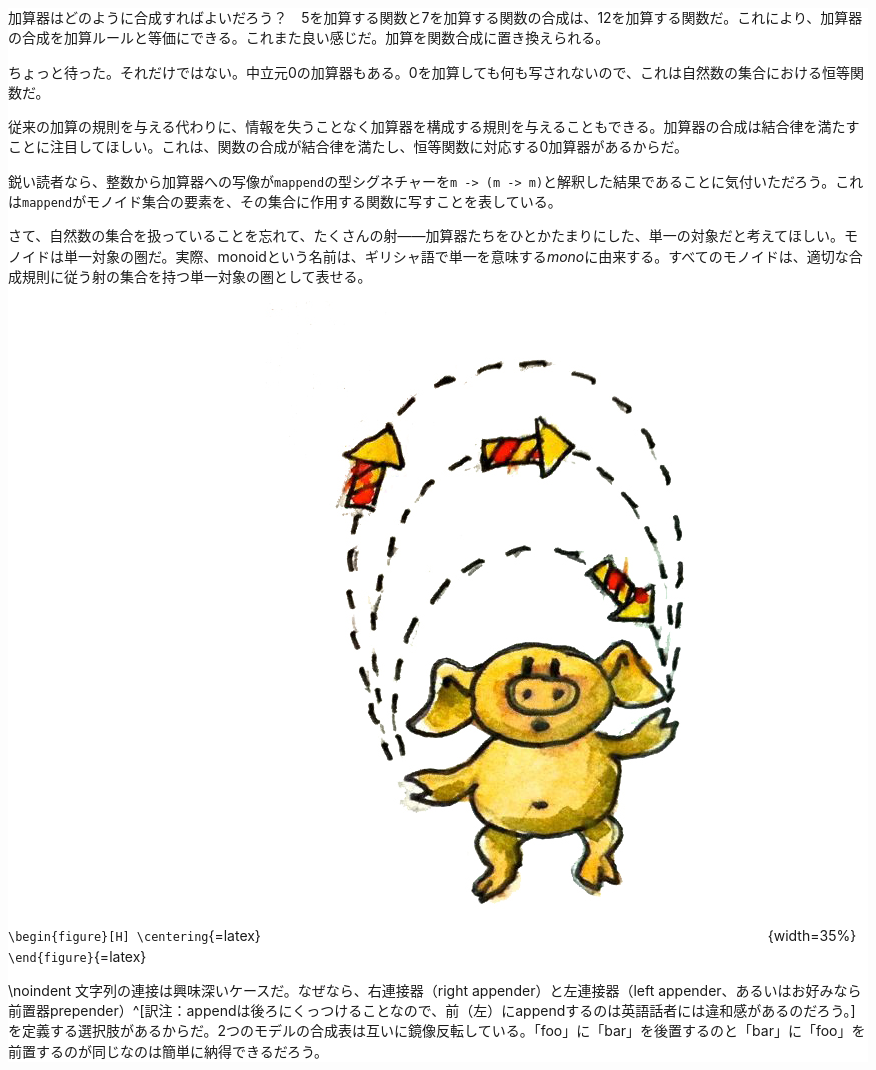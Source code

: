 加算器はどのように合成すればよいだろう？　5を加算する関数と7を加算する関数の合成は、12を加算する関数だ。これにより、加算器の合成を加算ルールと等価にできる。これまた良い感じだ。加算を関数合成に置き換えられる。

ちょっと待った。それだけではない。中立元0の加算器もある。0を加算しても何も写されないので、これは自然数の集合における恒等関数だ。

従来の加算の規則を与える代わりに、情報を失うことなく加算器を構成する規則を与えることもできる。加算器の合成は結合律を満たすことに注目してほしい。これは、関数の合成が結合律を満たし、恒等関数に対応する0加算器があるからだ。

鋭い読者なら、整数から加算器への写像が`mappend`の型シグネチャーを`m -> (m -> m)`と解釈した結果であることに気付いただろう。これは`mappend`がモノイド集合の要素を、その集合に作用する関数に写すことを表している。

さて、自然数の集合を扱っていることを忘れて、たくさんの射――加算器たちをひとかたまりにした、単一の対象だと考えてほしい。モノイドは単一対象の圏だ。実際、monoidという名前は、ギリシャ語で単一を意味する*mono*に由来する。すべてのモノイドは、適切な合成規則に従う射の集合を持つ単一対象の圏として表せる。

`\begin{figure}[H] \centering`{=latex}
![](images/monoid.jpg){width=35%}
`\end{figure}`{=latex}

\noindent
文字列の連接は興味深いケースだ。なぜなら、右連接器（right appender）と左連接器（left appender、あるいはお好みなら前置器prepender）^[訳注：appendは後ろにくっつけることなので、前（左）にappendするのは英語話者には違和感があるのだろう。]を定義する選択肢があるからだ。2つのモデルの合成表は互いに鏡像反転している。「foo」に「bar」を後置するのと「bar」に「foo」を前置するのが同じなのは簡単に納得できるだろう。
